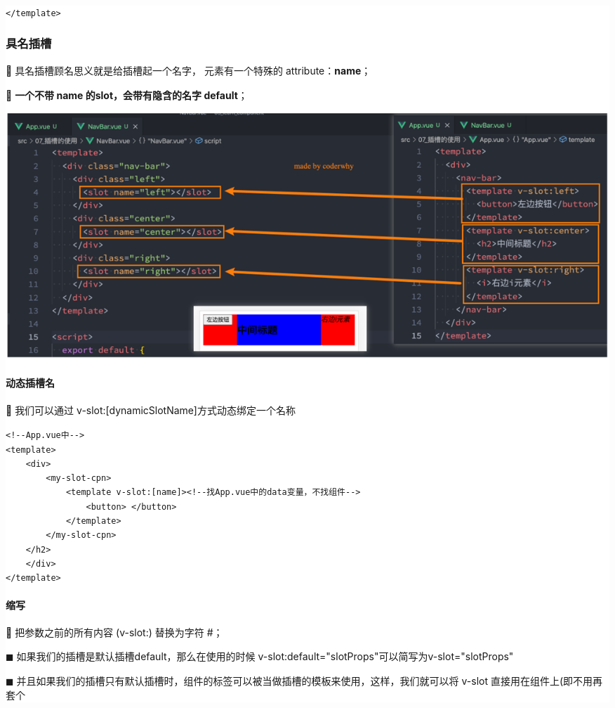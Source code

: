 ```vue
</template>
```

### **具名插槽**

 具名插槽顾名思义就是给插槽起一个名字，<slot> 元素有一个特殊的 attribute：**name**；

 **一个不带 name 的slot，会带有隐含的名字 default**；

![具名插槽](./具名插槽.png)

#### **动态插槽名**

 我们可以通过 v-slot:[dynamicSlotName]方式动态绑定一个名称

```vue
<!--App.vue中-->
<template>
	<div>
        <my-slot-cpn>
            <template v-slot:[name]><!--找App.vue中的data变量，不找组件-->
                <button> </button>
			</template>
    	</my-slot-cpn>
    </h2>
    </div>
</template>
```

#### **缩写**

 把参数之前的所有内容 (v-slot:) 替换为字符 #；

◼ 如果我们的插槽是默认插槽default，那么在使用的时候 v-slot:default="slotProps"可以简写为v-slot="slotProps"

◼ 并且如果我们的插槽只有默认插槽时，组件的标签可以被当做插槽的模板来使用，这样，我们就可以将 v-slot 直接用在组件上(即不用再套个<template>)
